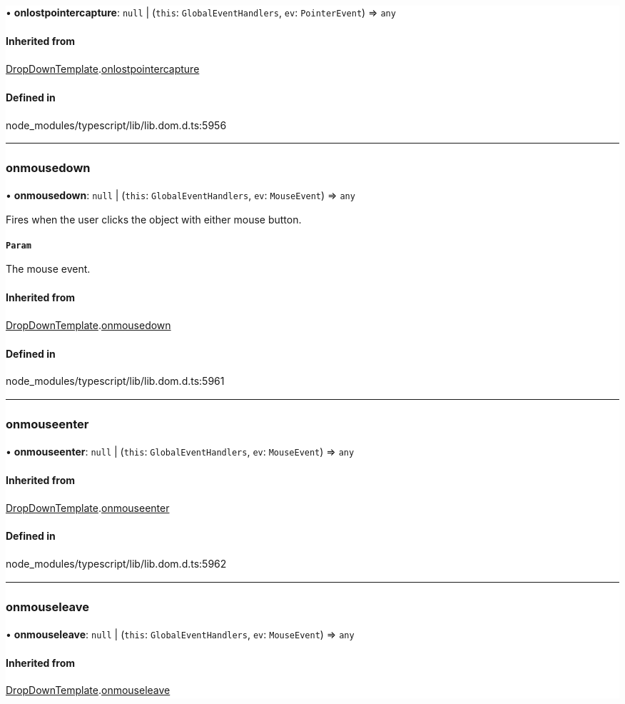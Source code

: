 • **onlostpointercapture**: ``null`` \| (`this`: `GlobalEventHandlers`, `ev`: `PointerEvent`) => `any`

#### Inherited from

[DropDownTemplate](components_dropDown_drop_down_template.DropDownTemplate.md).[onlostpointercapture](components_dropDown_drop_down_template.DropDownTemplate.md#onlostpointercapture)

#### Defined in

node_modules/typescript/lib/lib.dom.d.ts:5956

___

### onmousedown

• **onmousedown**: ``null`` \| (`this`: `GlobalEventHandlers`, `ev`: `MouseEvent`) => `any`

Fires when the user clicks the object with either mouse button.

**`Param`**

The mouse event.

#### Inherited from

[DropDownTemplate](components_dropDown_drop_down_template.DropDownTemplate.md).[onmousedown](components_dropDown_drop_down_template.DropDownTemplate.md#onmousedown)

#### Defined in

node_modules/typescript/lib/lib.dom.d.ts:5961

___

### onmouseenter

• **onmouseenter**: ``null`` \| (`this`: `GlobalEventHandlers`, `ev`: `MouseEvent`) => `any`

#### Inherited from

[DropDownTemplate](components_dropDown_drop_down_template.DropDownTemplate.md).[onmouseenter](components_dropDown_drop_down_template.DropDownTemplate.md#onmouseenter)

#### Defined in

node_modules/typescript/lib/lib.dom.d.ts:5962

___

### onmouseleave

• **onmouseleave**: ``null`` \| (`this`: `GlobalEventHandlers`, `ev`: `MouseEvent`) => `any`

#### Inherited from

[DropDownTemplate](components_dropDown_drop_down_template.DropDownTemplate.md).[onmouseleave](components_dropDown_drop_down_template.DropDownTemplate.md#onmouseleave)
